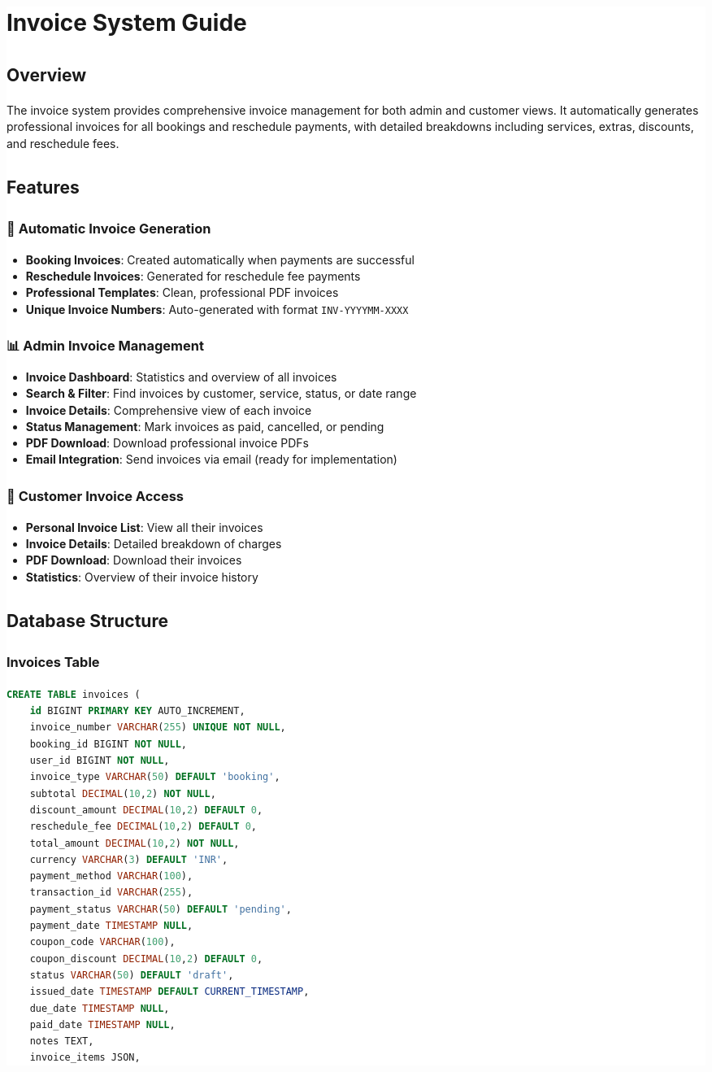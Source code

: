 # Invoice System Guide

## Overview

The invoice system provides comprehensive invoice management for both admin and customer views. It automatically generates professional invoices for all bookings and reschedule payments, with detailed breakdowns including services, extras, discounts, and reschedule fees.

## Features

### 🧾 **Automatic Invoice Generation**

-   **Booking Invoices**: Created automatically when payments are successful
-   **Reschedule Invoices**: Generated for reschedule fee payments
-   **Professional Templates**: Clean, professional PDF invoices
-   **Unique Invoice Numbers**: Auto-generated with format `INV-YYYYMM-XXXX`

### 📊 **Admin Invoice Management**

-   **Invoice Dashboard**: Statistics and overview of all invoices
-   **Search & Filter**: Find invoices by customer, service, status, or date range
-   **Invoice Details**: Comprehensive view of each invoice
-   **Status Management**: Mark invoices as paid, cancelled, or pending
-   **PDF Download**: Download professional invoice PDFs
-   **Email Integration**: Send invoices via email (ready for implementation)

### 👤 **Customer Invoice Access**

-   **Personal Invoice List**: View all their invoices
-   **Invoice Details**: Detailed breakdown of charges
-   **PDF Download**: Download their invoices
-   **Statistics**: Overview of their invoice history

## Database Structure

### Invoices Table

```sql
CREATE TABLE invoices (
    id BIGINT PRIMARY KEY AUTO_INCREMENT,
    invoice_number VARCHAR(255) UNIQUE NOT NULL,
    booking_id BIGINT NOT NULL,
    user_id BIGINT NOT NULL,
    invoice_type VARCHAR(50) DEFAULT 'booking',
    subtotal DECIMAL(10,2) NOT NULL,
    discount_amount DECIMAL(10,2) DEFAULT 0,
    reschedule_fee DECIMAL(10,2) DEFAULT 0,
    total_amount DECIMAL(10,2) NOT NULL,
    currency VARCHAR(3) DEFAULT 'INR',
    payment_method VARCHAR(100),
    transaction_id VARCHAR(255),
    payment_status VARCHAR(50) DEFAULT 'pending',
    payment_date TIMESTAMP NULL,
    coupon_code VARCHAR(100),
    coupon_discount DECIMAL(10,2) DEFAULT 0,
    status VARCHAR(50) DEFAULT 'draft',
    issued_date TIMESTAMP DEFAULT CURRENT_TIMESTAMP,
    due_date TIMESTAMP NULL,
    paid_date TIMESTAMP NULL,
    notes TEXT,
    invoice_items JSON,
```